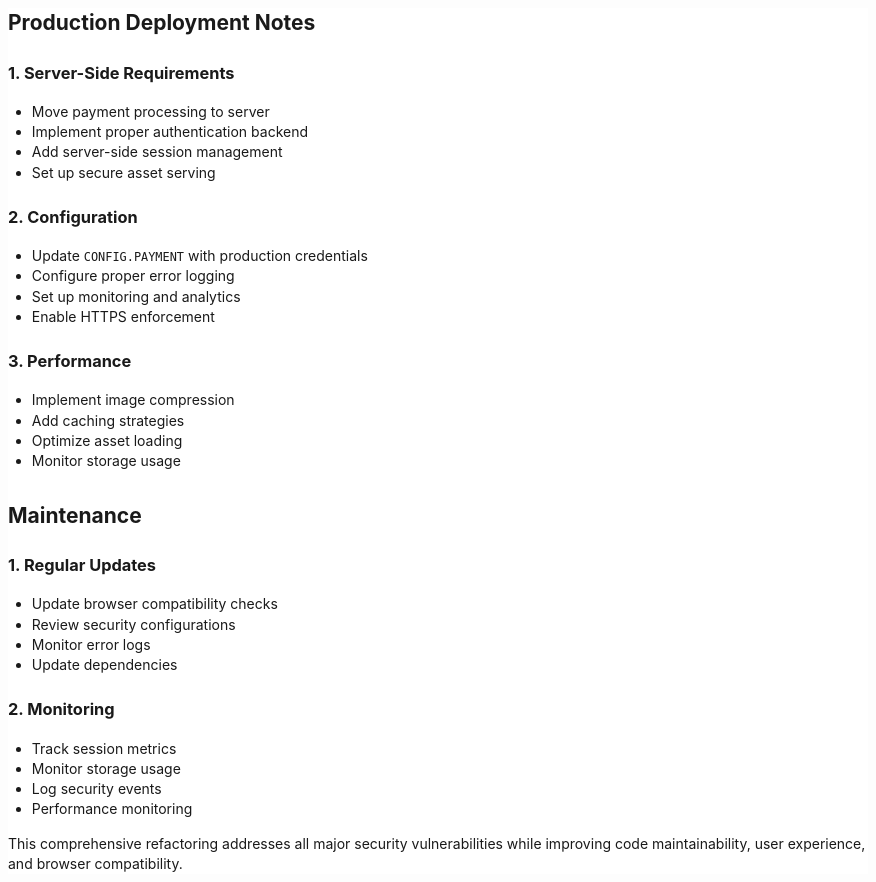 ## Production Deployment Notes

### 1. Server-Side Requirements
- Move payment processing to server
- Implement proper authentication backend
- Add server-side session management
- Set up secure asset serving

### 2. Configuration
- Update `CONFIG.PAYMENT` with production credentials
- Configure proper error logging
- Set up monitoring and analytics
- Enable HTTPS enforcement

### 3. Performance
- Implement image compression
- Add caching strategies
- Optimize asset loading
- Monitor storage usage

## Maintenance

### 1. Regular Updates
- Update browser compatibility checks
- Review security configurations
- Monitor error logs
- Update dependencies

### 2. Monitoring
- Track session metrics
- Monitor storage usage
- Log security events
- Performance monitoring

This comprehensive refactoring addresses all major security vulnerabilities while improving code maintainability, user experience, and browser compatibility.
